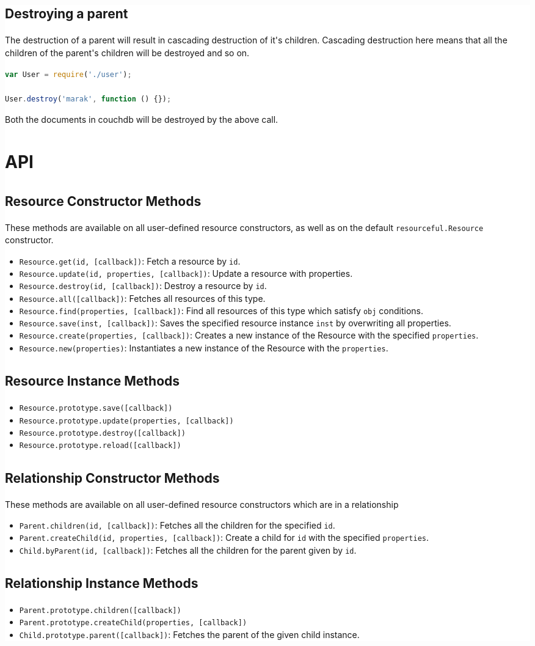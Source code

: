 ## Destroying a parent

The destruction of a parent will result in cascading destruction of it's children. Cascading destruction here means that all the children of the parent's children will be destroyed and so on.

```js
var User = require('./user');

User.destroy('marak', function () {});
```

Both the documents in couchdb will be destroyed by the above call.

# API

## Resource Constructor Methods
These methods are available on all user-defined resource constructors, as well as on the default `resourceful.Resource` constructor.

* `Resource.get(id, [callback])`: Fetch a resource by `id`.
* `Resource.update(id, properties, [callback])`: Update a resource with properties.
* `Resource.destroy(id, [callback])`: Destroy a resource by `id`.
* `Resource.all([callback])`: Fetches all resources of this type.
* `Resource.find(properties, [callback])`: Find all resources of this type which satisfy `obj` conditions.
* `Resource.save(inst, [callback])`: Saves the specified resource instance `inst` by overwriting all properties.
* `Resource.create(properties, [callback])`: Creates a new instance of the Resource with the specified `properties`.
* `Resource.new(properties)`: Instantiates a new instance of the Resource with the `properties`.

## Resource Instance Methods

* `Resource.prototype.save([callback])`
* `Resource.prototype.update(properties, [callback])`
* `Resource.prototype.destroy([callback])`
* `Resource.prototype.reload([callback])`

## Relationship Constructor Methods
These methods are available on all user-defined resource constructors which are in a relationship

* `Parent.children(id, [callback])`: Fetches all the children for the specified `id`.
* `Parent.createChild(id, properties, [callback])`: Create a child for `id` with the specified `properties`.
* `Child.byParent(id, [callback])`: Fetches all the children for the parent given by `id`.

## Relationship Instance Methods

* `Parent.prototype.children([callback])`
* `Parent.prototype.createChild(properties, [callback])`
* `Child.prototype.parent([callback])`: Fetches the parent of the given child instance.


[0]: http://vowsjs.org
[1]: http://npmjs.org